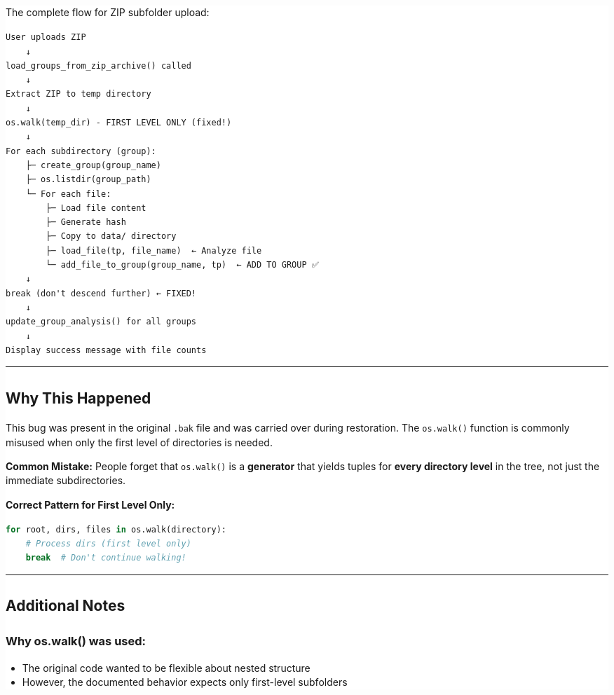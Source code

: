 The complete flow for ZIP subfolder upload:

```
User uploads ZIP
    ↓
load_groups_from_zip_archive() called
    ↓
Extract ZIP to temp directory
    ↓
os.walk(temp_dir) - FIRST LEVEL ONLY (fixed!)
    ↓
For each subdirectory (group):
    ├─ create_group(group_name)
    ├─ os.listdir(group_path)
    └─ For each file:
        ├─ Load file content
        ├─ Generate hash
        ├─ Copy to data/ directory
        ├─ load_file(tp, file_name)  ← Analyze file
        └─ add_file_to_group(group_name, tp)  ← ADD TO GROUP ✅
    ↓
break (don't descend further) ← FIXED!
    ↓
update_group_analysis() for all groups
    ↓
Display success message with file counts
```

---

## Why This Happened

This bug was present in the original `.bak` file and was carried over during restoration. The `os.walk()` function is commonly misused when only the first level of directories is needed.

**Common Mistake:** People forget that `os.walk()` is a **generator** that yields tuples for **every directory level** in the tree, not just the immediate subdirectories.

**Correct Pattern for First Level Only:**
```python
for root, dirs, files in os.walk(directory):
    # Process dirs (first level only)
    break  # Don't continue walking!
```

---

## Additional Notes

### Why os.walk() was used:
- The original code wanted to be flexible about nested structure
- However, the documented behavior expects only first-level subfolders

